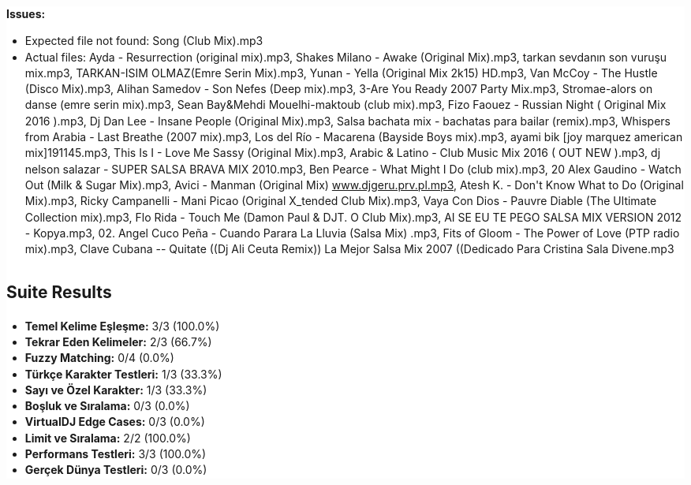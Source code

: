 **Issues:**
- Expected file not found: Song (Club Mix).mp3
- Actual files: Ayda - Resurrection (original mix).mp3, Shakes Milano - Awake (Original Mix).mp3, tarkan sevdanın son vuruşu mix.mp3, TARKAN-ISIM OLMAZ(Emre Serin Mix).mp3, Yunan - Yella (Original Mix 2k15) HD.mp3, Van McCoy - The Hustle (Disco Mix).mp3, Alihan Samedov - Son Nefes (Deep mix).mp3, 3-Are You Ready 2007 Party Mix.mp3, Stromae-alors on danse (emre serin mix).mp3, Sean Bay&Mehdi Mouelhi-maktoub (club mix).mp3, Fizo Faouez - Russian Night ( Original Mix 2016 ).mp3, Dj Dan Lee - Insane People (Original Mix).mp3, Salsa bachata mix - bachatas para bailar (remix).mp3, Whispers from Arabia - Last Breathe (2007 mix).mp3, Los del Río - Macarena (Bayside Boys mix).mp3, ayami bik [joy marquez american mix]191145.mp3, This Is I - Love Me Sassy (Original Mix).mp3, Arabic & Latino - Club Music Mix 2016 (  OUT NEW ).mp3, dj nelson salazar - SUPER SALSA BRAVA MIX 2010.mp3, Ben Pearce - What Might I Do (club mix).mp3, 20 Alex Gaudino -  Watch Out (Milk & Sugar Mix).mp3, Avici - Manman (Original Mix) www.djgeru.prv.pl.mp3, Atesh K. - Don't Know What to Do (Original Mix).mp3, Ricky Campanelli - Mani Picao (Original X_tended Club Mix).mp3, Vaya Con Dios - Pauvre Diable (The Ultimate Collection mix).mp3, Flo Rida - Touch Me (Damon Paul & DJT. O Club Mix).mp3, AI SE EU TE PEGO SALSA MIX VERSION 2012 - Kopya.mp3, 02. Angel Cuco Peña - Cuando Parara La Lluvia (Salsa Mix) .mp3, Fits of Gloom - The Power of Love (PTP radio mix).mp3, Clave Cubana -- Quitate ((Dj Ali Ceuta Remix)) La Mejor Salsa Mix 2007 ((Dedicado Para Cristina Sala Divene.mp3

## Suite Results

- **Temel Kelime Eşleşme:** 3/3 (100.0%)
- **Tekrar Eden Kelimeler:** 2/3 (66.7%)
- **Fuzzy Matching:** 0/4 (0.0%)
- **Türkçe Karakter Testleri:** 1/3 (33.3%)
- **Sayı ve Özel Karakter:** 1/3 (33.3%)
- **Boşluk ve Sıralama:** 0/3 (0.0%)
- **VirtualDJ Edge Cases:** 0/3 (0.0%)
- **Limit ve Sıralama:** 2/2 (100.0%)
- **Performans Testleri:** 3/3 (100.0%)
- **Gerçek Dünya Testleri:** 0/3 (0.0%)
